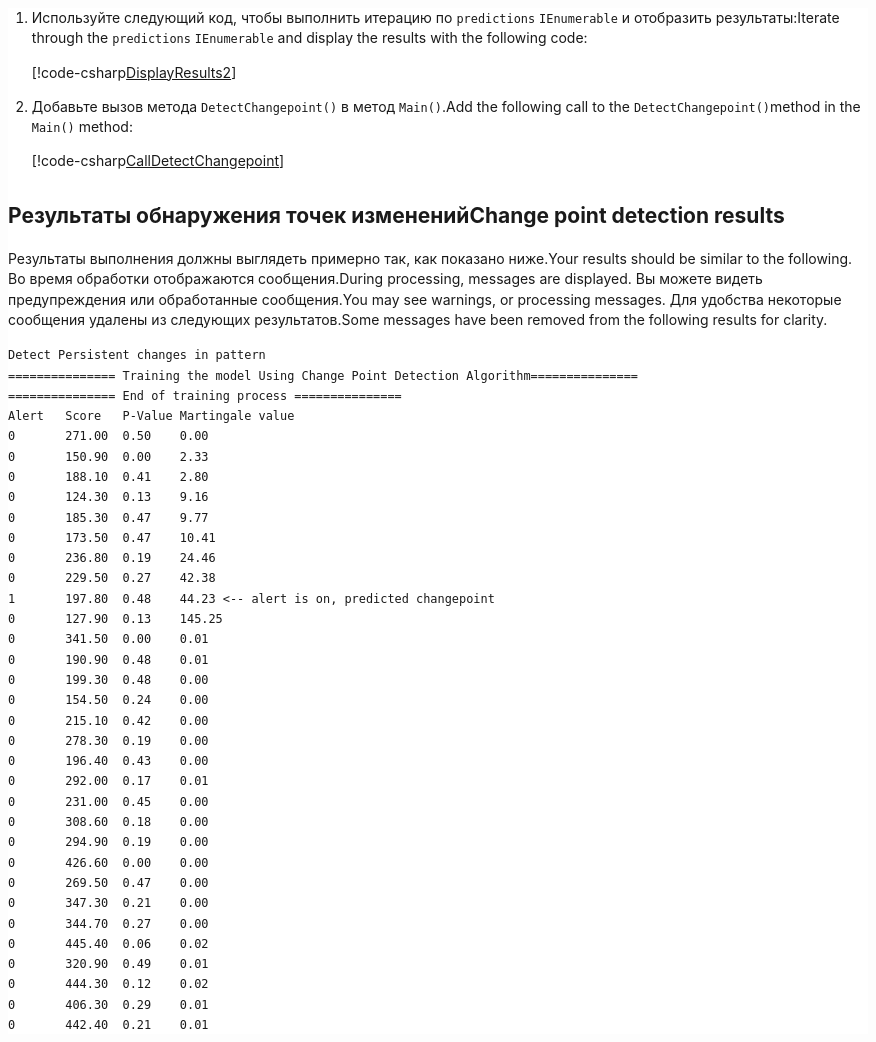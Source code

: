 1. <span data-ttu-id="da89b-252">Используйте следующий код, чтобы выполнить итерацию по `predictions` `IEnumerable` и отобразить результаты:</span><span class="sxs-lookup"><span data-stu-id="da89b-252">Iterate through the `predictions` `IEnumerable` and display the results with the following code:</span></span>

    [!code-csharp[DisplayResults2](./snippets/sales-anomaly-detection/csharp/Program.cs#DisplayResults2)]

1. <span data-ttu-id="da89b-253">Добавьте вызов метода `DetectChangepoint()` в метод `Main()`.</span><span class="sxs-lookup"><span data-stu-id="da89b-253">Add the following call to the `DetectChangepoint()`method in the `Main()` method:</span></span>

    [!code-csharp[CallDetectChangepoint](./snippets/sales-anomaly-detection/csharp/Program.cs#CallDetectChangepoint)]

## <a name="change-point-detection-results"></a><span data-ttu-id="da89b-254">Результаты обнаружения точек изменений</span><span class="sxs-lookup"><span data-stu-id="da89b-254">Change point detection results</span></span>

<span data-ttu-id="da89b-255">Результаты выполнения должны выглядеть примерно так, как показано ниже.</span><span class="sxs-lookup"><span data-stu-id="da89b-255">Your results should be similar to the following.</span></span> <span data-ttu-id="da89b-256">Во время обработки отображаются сообщения.</span><span class="sxs-lookup"><span data-stu-id="da89b-256">During processing, messages are displayed.</span></span> <span data-ttu-id="da89b-257">Вы можете видеть предупреждения или обработанные сообщения.</span><span class="sxs-lookup"><span data-stu-id="da89b-257">You may see warnings, or processing messages.</span></span> <span data-ttu-id="da89b-258">Для удобства некоторые сообщения удалены из следующих результатов.</span><span class="sxs-lookup"><span data-stu-id="da89b-258">Some messages have been removed from the following results for clarity.</span></span>

```console
Detect Persistent changes in pattern
=============== Training the model Using Change Point Detection Algorithm===============
=============== End of training process ===============
Alert   Score   P-Value Martingale value
0       271.00  0.50    0.00
0       150.90  0.00    2.33
0       188.10  0.41    2.80
0       124.30  0.13    9.16
0       185.30  0.47    9.77
0       173.50  0.47    10.41
0       236.80  0.19    24.46
0       229.50  0.27    42.38
1       197.80  0.48    44.23 <-- alert is on, predicted changepoint
0       127.90  0.13    145.25
0       341.50  0.00    0.01
0       190.90  0.48    0.01
0       199.30  0.48    0.00
0       154.50  0.24    0.00
0       215.10  0.42    0.00
0       278.30  0.19    0.00
0       196.40  0.43    0.00
0       292.00  0.17    0.01
0       231.00  0.45    0.00
0       308.60  0.18    0.00
0       294.90  0.19    0.00
0       426.60  0.00    0.00
0       269.50  0.47    0.00
0       347.30  0.21    0.00
0       344.70  0.27    0.00
0       445.40  0.06    0.02
0       320.90  0.49    0.01
0       444.30  0.12    0.02
0       406.30  0.29    0.01
0       442.40  0.21    0.01
```